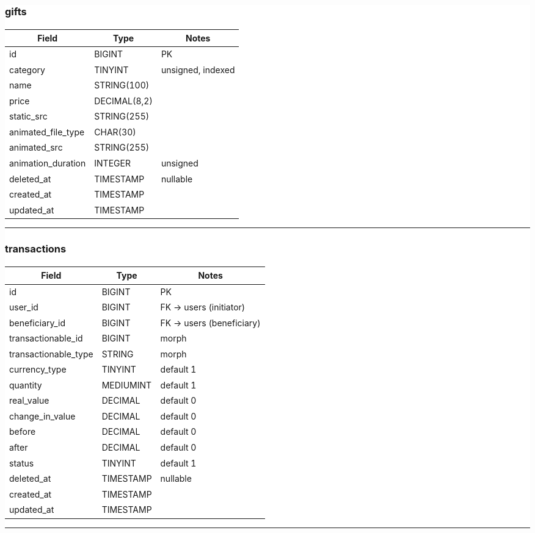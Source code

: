 
### gifts
| Field                | Type      | Notes                        |
|----------------------|-----------|------------------------------|
| id                   | BIGINT    | PK                           |
| category             | TINYINT   | unsigned, indexed            |
| name                 | STRING(100)|                             |
| price                | DECIMAL(8,2)|                            |
| static_src           | STRING(255)|                             |
| animated_file_type   | CHAR(30)  |                              |
| animated_src         | STRING(255)|                             |
| animation_duration   | INTEGER   | unsigned                     |
| deleted_at           | TIMESTAMP | nullable                     |
| created_at           | TIMESTAMP |                              |
| updated_at           | TIMESTAMP |                              |

---

### transactions
| Field                | Type      | Notes                        |
|----------------------|-----------|------------------------------|
| id                   | BIGINT    | PK                           |
| user_id              | BIGINT    | FK → users (initiator)       |
| beneficiary_id       | BIGINT    | FK → users (beneficiary)     |
| transactionable_id   | BIGINT    | morph                        |
| transactionable_type | STRING    | morph                        |
| currency_type        | TINYINT   | default 1                    |
| quantity             | MEDIUMINT | default 1                    |
| real_value           | DECIMAL   | default 0                    |
| change_in_value      | DECIMAL   | default 0                    |
| before               | DECIMAL   | default 0                    |
| after                | DECIMAL   | default 0                    |
| status               | TINYINT   | default 1                    |
| deleted_at           | TIMESTAMP | nullable                     |
| created_at           | TIMESTAMP |                              |
| updated_at           | TIMESTAMP |                              |

---